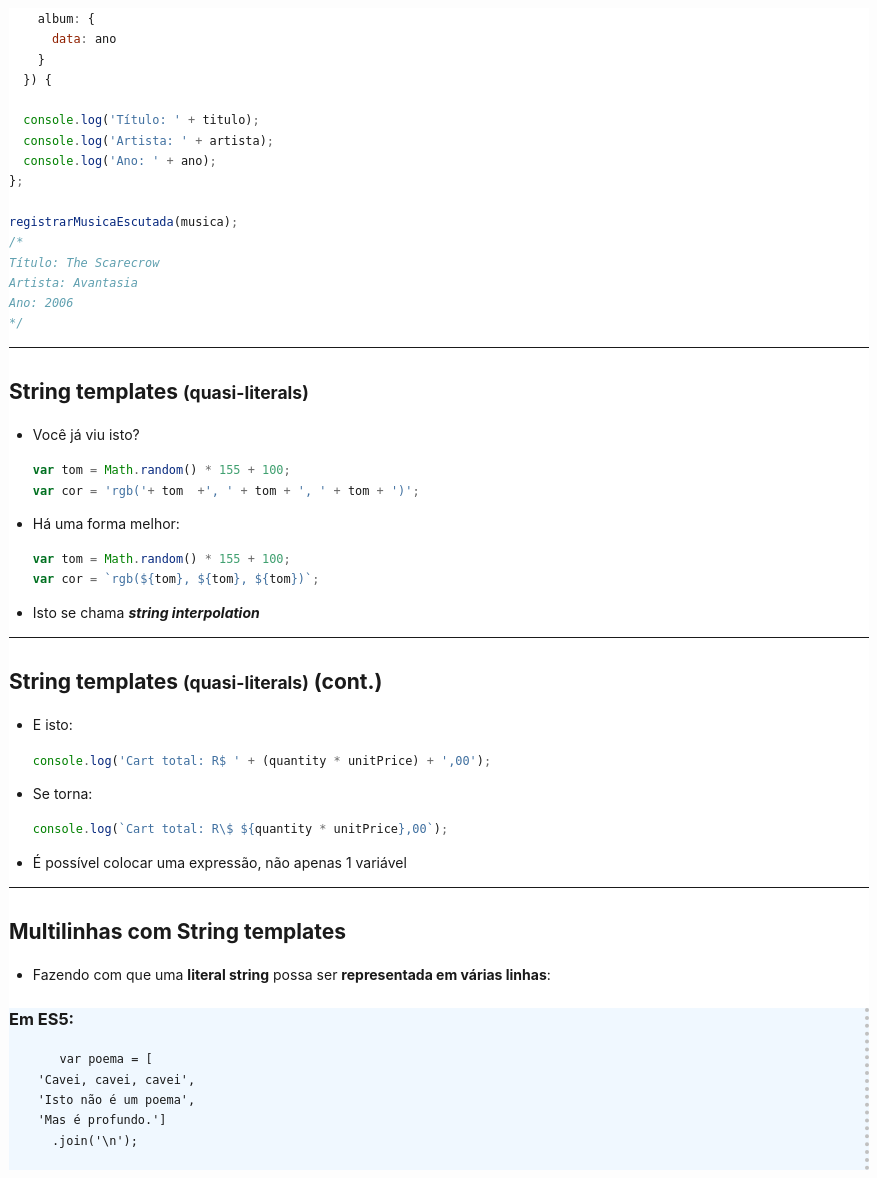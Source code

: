 ```js
    album: {
      data: ano
    }
  }) {

  console.log('Título: ' + titulo);
  console.log('Artista: ' + artista);
  console.log('Ano: ' + ano);
};

registrarMusicaEscutada(musica);
/*
Título: The Scarecrow
Artista: Avantasia
Ano: 2006
*/
```

---
## String templates <small>(quasi-literals)</small>

- Você já viu isto?
  ```js
  var tom = Math.random() * 155 + 100;
  var cor = 'rgb('+ tom  +', ' + tom + ', ' + tom + ')';
  ```
- Há uma forma melhor:
  ```js
  var tom = Math.random() * 155 + 100;
  var cor = `rgb(${tom}, ${tom}, ${tom})`;
  ```
- Isto se chama _**string interpolation**_

---
## String templates <small>(quasi-literals)</small> (cont.)

- E isto:
  ```js
  console.log('Cart total: R$ ' + (quantity * unitPrice) + ',00');
  ```
- Se torna:
  ```js
  console.log(`Cart total: R\$ ${quantity * unitPrice},00`);
  ```
- É possível colocar uma expressão, não apenas 1 variável

---
## Multilinhas com String templates

- Fazendo com que uma **literal string** possa ser **representada em
  várias linhas**:
<div class="layout-split-2" style="height: auto;">
  <section style="border-right: 4px dotted silver; background: aliceblue;">
    <h3>Em ES5:</h3>
    <pre style="text-align: left; ">
      <code class="hljs">var poema = [
    'Cavei, cavei, cavei',
    'Isto não é um poema',
    'Mas é profundo.']
      .join('\n');</code>
    </pre>
  </section>
  <section style="background: darkseagreen;">